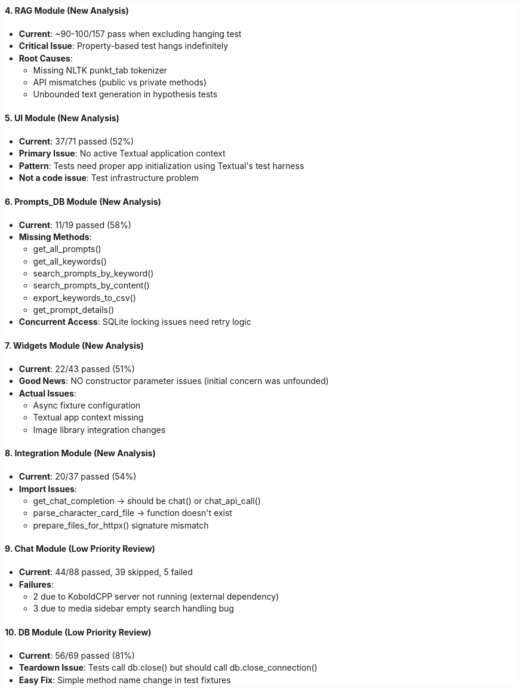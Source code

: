 #### 4. RAG Module (New Analysis)
- **Current**: ~90-100/157 pass when excluding hanging test
- **Critical Issue**: Property-based test hangs indefinitely
- **Root Causes**:
  - Missing NLTK punkt_tab tokenizer
  - API mismatches (public vs private methods)
  - Unbounded text generation in hypothesis tests

#### 5. UI Module (New Analysis)
- **Current**: 37/71 passed (52%)
- **Primary Issue**: No active Textual application context
- **Pattern**: Tests need proper app initialization using Textual's test harness
- **Not a code issue**: Test infrastructure problem

#### 6. Prompts_DB Module (New Analysis)
- **Current**: 11/19 passed (58%)
- **Missing Methods**:
  - get_all_prompts()
  - get_all_keywords()
  - search_prompts_by_keyword()
  - search_prompts_by_content()
  - export_keywords_to_csv()
  - get_prompt_details()
- **Concurrent Access**: SQLite locking issues need retry logic

#### 7. Widgets Module (New Analysis)
- **Current**: 22/43 passed (51%)
- **Good News**: NO constructor parameter issues (initial concern was unfounded)
- **Actual Issues**:
  - Async fixture configuration
  - Textual app context missing
  - Image library integration changes

#### 8. Integration Module (New Analysis)
- **Current**: 20/37 passed (54%)
- **Import Issues**:
  - get_chat_completion → should be chat() or chat_api_call()
  - parse_character_card_file → function doesn't exist
  - prepare_files_for_httpx() signature mismatch

#### 9. Chat Module (Low Priority Review)
- **Current**: 44/88 passed, 39 skipped, 5 failed
- **Failures**:
  - 2 due to KoboldCPP server not running (external dependency)
  - 3 due to media sidebar empty search handling bug

#### 10. DB Module (Low Priority Review)
- **Current**: 56/69 passed (81%)
- **Teardown Issue**: Tests call db.close() but should call db.close_connection()
- **Easy Fix**: Simple method name change in test fixtures
